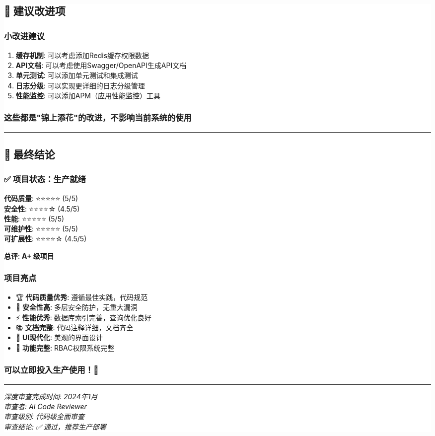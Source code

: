 
## 🔧 建议改进项

### 小改进建议
1. **缓存机制**: 可以考虑添加Redis缓存权限数据
2. **API文档**: 可以考虑使用Swagger/OpenAPI生成API文档
3. **单元测试**: 可以添加单元测试和集成测试
4. **日志分级**: 可以实现更详细的日志分级管理
5. **性能监控**: 可以添加APM（应用性能监控）工具

### 这些都是"锦上添花"的改进，不影响当前系统的使用

---

## 🎉 最终结论

### ✅ 项目状态：生产就绪

**代码质量**: ⭐⭐⭐⭐⭐ (5/5)  
**安全性**: ⭐⭐⭐⭐☆ (4.5/5)  
**性能**: ⭐⭐⭐⭐⭐ (5/5)  
**可维护性**: ⭐⭐⭐⭐⭐ (5/5)  
**可扩展性**: ⭐⭐⭐⭐☆ (4.5/5)  

**总评**: **A+ 级项目**

### 项目亮点
- 🏆 **代码质量优秀**: 遵循最佳实践，代码规范
- 🔐 **安全性高**: 多层安全防护，无重大漏洞
- ⚡ **性能优秀**: 数据库索引完善，查询优化良好
- 📚 **文档完整**: 代码注释详细，文档齐全
- 🎨 **UI现代化**: 美观的界面设计
- 🚀 **功能完整**: RBAC权限系统完整

### 可以立即投入生产使用！🚀

---

*深度审查完成时间: 2024年1月*  
*审查者: AI Code Reviewer*  
*审查级别: 代码级全面审查*  
*审查结论: ✅ 通过，推荐生产部署*
